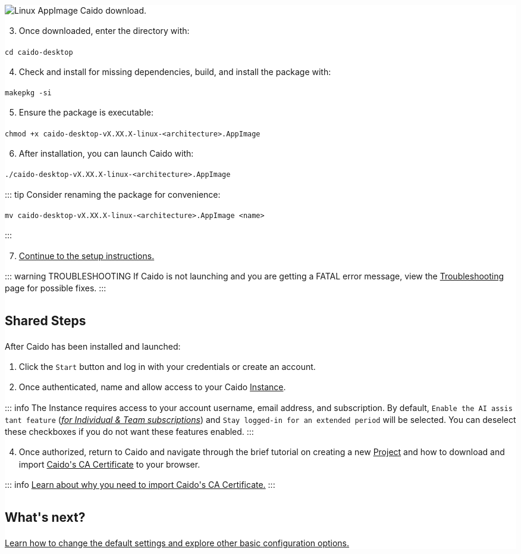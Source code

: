 <img alt="Linux AppImage Caido download." src="/_images/arch_clone.png" width=690px center/>

3. Once downloaded, enter the directory with:

```
cd caido-desktop
```

4. Check and install for missing dependencies, build, and install the package with:

```
makepkg -si
```

5. Ensure the package is executable:

```
chmod +x caido-desktop-vX.XX.X-linux-<architecture>.AppImage
```

6. After installation, you can launch Caido with:

```
./caido-desktop-vX.XX.X-linux-<architecture>.AppImage
```

::: tip
Consider renaming the package for convenience:

```
mv caido-desktop-vX.XX.X-linux-<architecture>.AppImage <name>
```

:::

7. [Continue to the setup instructions.](#shared-steps)

::: warning TROUBLESHOOTING
If Caido is not launching and you are getting a FATAL error message, view the [Troubleshooting](/guides/troubleshooting.md) page for possible fixes.
:::

## Shared Steps

After Caido has been installed and launched:

1. Click the `Start` button and log in with your credentials or create an account.

3. Once authenticated, name and allow access to your Caido [Instance](/concepts/essentials/instances.md).

::: info
The Instance requires access to your account username, email address, and subscription. By default, `Enable the AI assistant feature` (_[for Individual & Team subscriptions](https://caido.io/pricing)_) and `Stay logged-in for an extended period` will be selected. You can deselect these checkboxes if you do not want these features enabled.
:::

4. Once authorized, return to Caido and navigate through the brief tutorial on creating a new [Project](/guides/projects.md) and how to download and import [Caido's CA Certificate](/guides/import_ca_certificate.md) to your browser.

::: info
[Learn about why you need to import Caido's CA Certificate.](/concepts/essentials/https_traffic.md)
:::

## What's next?

[Learn how to change the default settings and explore other basic configuration options.](/quickstart/beginner_guide/setup/config.md)
